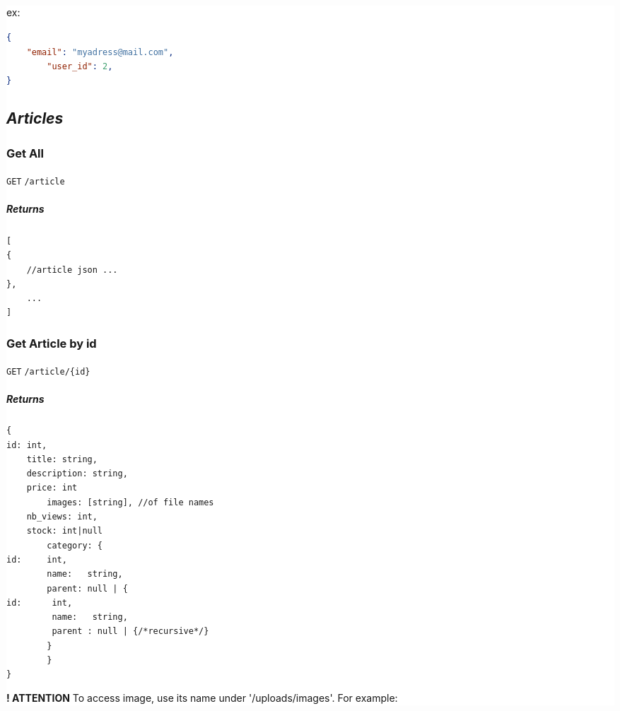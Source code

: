 ex:
```json
{
	"email": "myadress@mail.com",
		"user_id": 2,
}
```

## *Articles*


### Get All

`GET` `/article`

##### Returns
````
[
{
	//article json ...
},
	...
]
````



### Get Article by id
`GET` `/article/{id}`

##### Returns
````
{
id: int,
	title: string,
	description: string,
	price: int
		images: [string], //of file names
	nb_views: int,
	stock: int|null
		category: {
id: 	int,
		name: 	string,
		parent: null | {
id: 	 int,
		 name: 	 string,
		 parent : null | {/*recursive*/}
		}
		}
}
````

**! ATTENTION** To access image, use its name under '/uploads/images'. For example:
